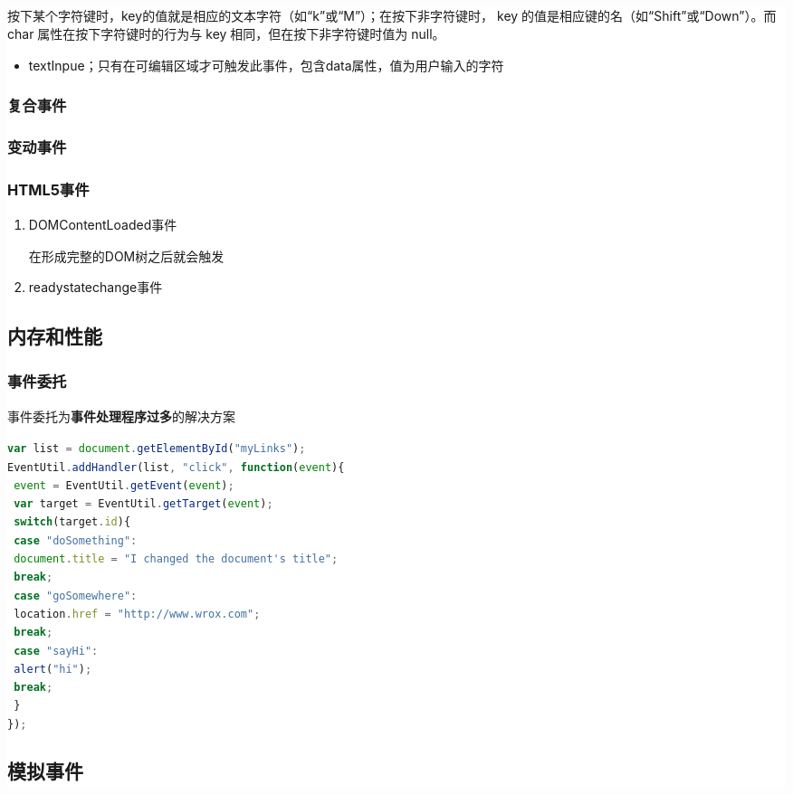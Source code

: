   按下某个字符键时，key的值就是相应的文本字符（如“k”或“M”）；在按下非字符键时， key 的值是相应键的名（如“Shift”或“Down”）。而 char 属性在按下字符键时的行为与 key 相同，但在按下非字符键时值为 null。

* textInpue；只有在可编辑区域才可触发此事件，包含data属性，值为用户输入的字符

### 复合事件

### 变动事件

### HTML5事件

1. DOMContentLoaded事件

   在形成完整的DOM树之后就会触发

2. readystatechange事件

## 内存和性能

### 事件委托

事件委托为**事件处理程序过多**的解决方案

```javascript
var list = document.getElementById("myLinks");
EventUtil.addHandler(list, "click", function(event){
 event = EventUtil.getEvent(event);
 var target = EventUtil.getTarget(event);
 switch(target.id){
 case "doSomething":
 document.title = "I changed the document's title";
 break;
 case "goSomewhere":
 location.href = "http://www.wrox.com";
 break;
 case "sayHi":
 alert("hi");
 break;
 }
});
```

## 模拟事件

